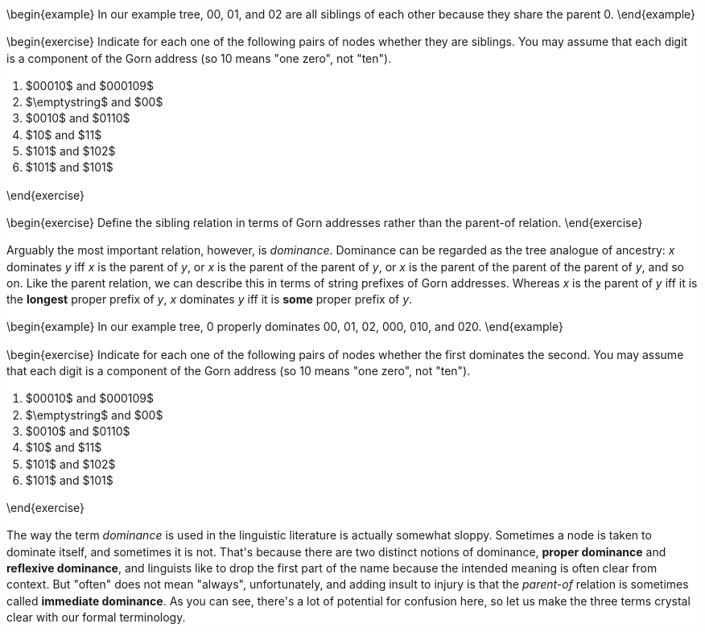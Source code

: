 \begin{example}
In our example tree, $00$, $01$, and $02$ are all siblings of each other because they share the parent $0$.
\end{example}

\begin{exercise}
Indicate for each one of the following pairs of nodes whether they are siblings.
You may assume that each digit is a component of the Gorn address (so 10 means "one zero", not "ten").

<ol>
<li>$00010$ and $000109$</li>
<li>$\emptystring$ and $00$</li>
<li>$0010$ and $0110$</li>
<li>$10$ and $11$</li>
<li>$101$ and $102$</li>
<li>$101$ and $101$</li>
</ol>
\end{exercise}

\begin{exercise}
Define the sibling relation in terms of Gorn addresses rather than the parent-of relation.
\end{exercise}

Arguably the most important relation, however, is *dominance*.
Dominance can be regarded as the tree analogue of ancestry: $x$ dominates $y$ iff $x$ is the parent of $y$, or $x$ is the parent of the parent of $y$, or $x$ is the parent of the parent of the parent of $y$, and so on.
Like the parent relation, we can describe this in terms of string prefixes of Gorn addresses.
Whereas $x$ is the parent of $y$ iff it is the **longest** proper prefix of $y$, $x$ dominates $y$ iff it is **some** proper prefix of $y$.

\begin{example}
In our example tree, $0$ properly dominates $00$, $01$, $02$, $000$, $010$, and $020$.
\end{example}

\begin{exercise}
Indicate for each one of the following pairs of nodes whether the first dominates the second.
You may assume that each digit is a component of the Gorn address (so 10 means "one zero", not "ten").

<ol>
<li>$00010$ and $000109$</li>
<li>$\emptystring$ and $00$</li>
<li>$0010$ and $0110$</li>
<li>$10$ and $11$</li>
<li>$101$ and $102$</li>
<li>$101$ and $101$</li>
</ol>
\end{exercise}

The way the term *dominance* is used in the linguistic literature is actually somewhat sloppy.
Sometimes a node is taken to dominate itself, and sometimes it is not.
That's because there are two distinct notions of dominance, **proper dominance** and **reflexive dominance**, and linguists like to drop the first part of the name because the intended meaning is often clear from context. 
But "often" does not mean "always", unfortunately, and adding insult to injury is that the *parent-of* relation is sometimes called **immediate dominance**.
As you can see, there's a lot of potential for confusion here, so let us make the three terms crystal clear with our formal terminology.
